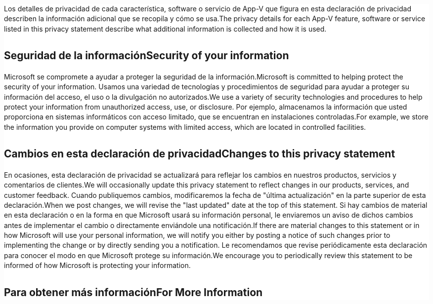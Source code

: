 <span data-ttu-id="11a3d-132">Los detalles de privacidad de cada característica, software o servicio de App-V que figura en esta declaración de privacidad describen la información adicional que se recopila y cómo se usa.</span><span class="sxs-lookup"><span data-stu-id="11a3d-132">The privacy details for each App-V feature, software or service listed in this privacy statement describe what additional information is collected and how it is used.</span></span>

## <span data-ttu-id="11a3d-133">Seguridad de la información</span><span class="sxs-lookup"><span data-stu-id="11a3d-133">Security of your information</span></span>


<span data-ttu-id="11a3d-134">Microsoft se compromete a ayudar a proteger la seguridad de la información.</span><span class="sxs-lookup"><span data-stu-id="11a3d-134">Microsoft is committed to helping protect the security of your information.</span></span> <span data-ttu-id="11a3d-135">Usamos una variedad de tecnologías y procedimientos de seguridad para ayudar a proteger su información del acceso, el uso o la divulgación no autorizados.</span><span class="sxs-lookup"><span data-stu-id="11a3d-135">We use a variety of security technologies and procedures to help protect your information from unauthorized access, use, or disclosure.</span></span> <span data-ttu-id="11a3d-136">Por ejemplo, almacenamos la información que usted proporciona en sistemas informáticos con acceso limitado, que se encuentran en instalaciones controladas.</span><span class="sxs-lookup"><span data-stu-id="11a3d-136">For example, we store the information you provide on computer systems with limited access, which are located in controlled facilities.</span></span>

## <span data-ttu-id="11a3d-137">Cambios en esta declaración de privacidad</span><span class="sxs-lookup"><span data-stu-id="11a3d-137">Changes to this privacy statement</span></span>


<span data-ttu-id="11a3d-138">En ocasiones, esta declaración de privacidad se actualizará para reflejar los cambios en nuestros productos, servicios y comentarios de clientes.</span><span class="sxs-lookup"><span data-stu-id="11a3d-138">We will occasionally update this privacy statement to reflect changes in our products, services, and customer feedback.</span></span> <span data-ttu-id="11a3d-139">Cuando publiquemos cambios, modificaremos la fecha de "última actualización" en la parte superior de esta declaración.</span><span class="sxs-lookup"><span data-stu-id="11a3d-139">When we post changes, we will revise the "last updated" date at the top of this statement.</span></span> <span data-ttu-id="11a3d-140">Si hay cambios de material en esta declaración o en la forma en que Microsoft usará su información personal, le enviaremos un aviso de dichos cambios antes de implementar el cambio o directamente enviándole una notificación.</span><span class="sxs-lookup"><span data-stu-id="11a3d-140">If there are material changes to this statement or in how Microsoft will use your personal information, we will notify you either by posting a notice of such changes prior to implementing the change or by directly sending you a notification.</span></span> <span data-ttu-id="11a3d-141">Le recomendamos que revise periódicamente esta declaración para conocer el modo en que Microsoft protege su información.</span><span class="sxs-lookup"><span data-stu-id="11a3d-141">We encourage you to periodically review this statement to be informed of how Microsoft is protecting your information.</span></span>

## <span data-ttu-id="11a3d-142">Para obtener más información</span><span class="sxs-lookup"><span data-stu-id="11a3d-142">For More Information</span></span>
